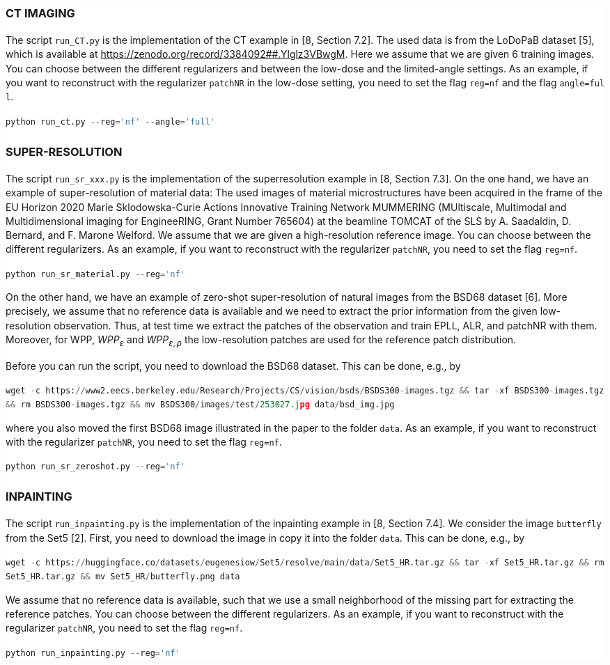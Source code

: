 ### CT IMAGING

The script `run_CT.py` is the implementation of the CT example in [8, Section 7.2]. The used data is from the LoDoPaB dataset [5], which is available at https://zenodo.org/record/3384092##.Ylglz3VBwgM. Here we assume that we are given 6 training images.
You can choose between the different regularizers and between the low-dose and the limited-angle settings.
As an example, if you want to reconstruct with the regularizer `patchNR` in the low-dose setting, you need to set the flag `reg=nf` and the flag `angle=full`.
```python
python run_ct.py --reg='nf' --angle='full'
```

### SUPER-RESOLUTION

The script `run_sr_xxx.py` is the implementation of the superresolution example in [8, Section 7.3]. On the one hand, we have an example of super-resolution of material data: The used images of material microstructures have been acquired in the frame of the EU Horizon 2020 Marie Sklodowska-Curie Actions Innovative Training Network MUMMERING (MUltiscale, Multimodal and Multidimensional imaging for EngineeRING, Grant Number 765604) at the beamline TOMCAT of the SLS by A. Saadaldin, D. Bernard, and F. Marone Welford. We assume that we are given a high-resolution reference image. You can choose between the different regularizers.
As an example, if you want to reconstruct with the regularizer `patchNR`, you need to set the flag `reg=nf`.
```python
python run_sr_material.py --reg='nf'
```

On the other hand, we have an example of zero-shot super-resolution of natural images from the BSD68 dataset [6]. More precisely, we assume that no reference data is available and we need to extract the prior information from the given low-resolution observation. Thus, at test time we extract the patches of the observation and train EPLL, ALR, and patchNR with them. Moreover, for WPP, $WPP_\varepsilon$ and $WPP_{\varepsilon, \rho}$ the low-resolution patches are used for the reference patch distribution. 

Before you can run the script, you need to download the BSD68 dataset. This can be done, e.g., by
```python
wget -c https://www2.eecs.berkeley.edu/Research/Projects/CS/vision/bsds/BSDS300-images.tgz && tar -xf BSDS300-images.tgz && rm BSDS300-images.tgz && mv BSDS300/images/test/253027.jpg data/bsd_img.jpg
```
where you also moved the first BSD68 image illustrated in the paper to the folder `data`.
As an example, if you want to reconstruct with the regularizer `patchNR`, you need to set the flag `reg=nf`.
```python
python run_sr_zeroshot.py --reg='nf'
```

### INPAINTING

The script `run_inpainting.py` is the implementation of the inpainting example in [8, Section 7.4]. We consider the image `butterfly` from the Set5 [2]. First, you need to download the image in copy it into the folder `data`. This can be done, e.g., by
```python
wget -c https://huggingface.co/datasets/eugenesiow/Set5/resolve/main/data/Set5_HR.tar.gz && tar -xf Set5_HR.tar.gz && rm Set5_HR.tar.gz && mv Set5_HR/butterfly.png data 
```
We assume that no reference data is available, such that we use a small neighborhood of the missing part for extracting the reference patches.
You can choose between the different regularizers.
As an example, if you want to reconstruct with the regularizer `patchNR`, you need to set the flag `reg=nf`.
```python
python run_inpainting.py --reg='nf'
```
